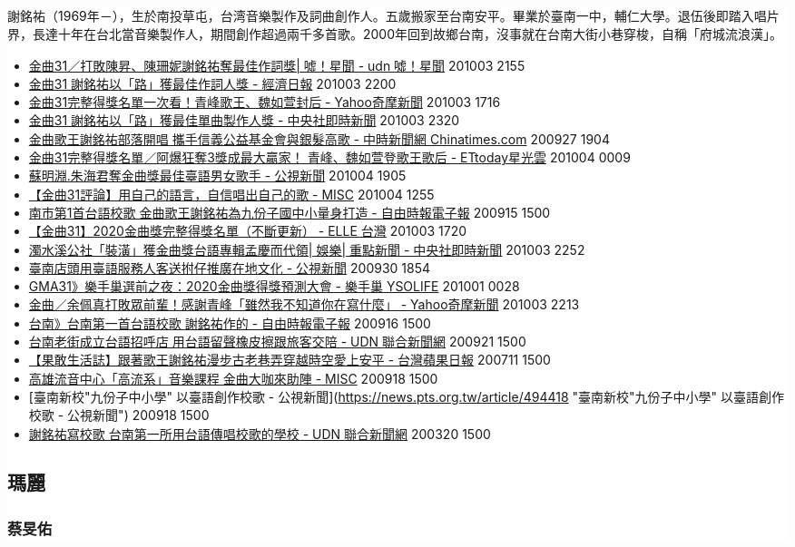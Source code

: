 謝銘祐（1969年－），生於南投草屯，台湾音樂製作及詞曲創作人。五歲搬家至台南安平。畢業於臺南一中，輔仁大學。退伍後即踏入唱片界，長達十年在台北當音樂製作人，期間創作超過兩千多首歌。2000年回到故鄉台南，沒事就在台南大街小巷穿梭，自稱「府城流浪漢」。
- [金曲31／打敗陳昇、陳珊妮謝銘祐奪最佳作詞獎| 噓！星聞 - udn 噓！星聞](https://stars.udn.com/star/story/10092/4907990 "金曲31／打敗陳昇、陳珊妮謝銘祐奪最佳作詞獎| 噓！星聞 - udn 噓！星聞") 201003 2155
- [金曲31 謝銘祐以「路」獲最佳作詞人獎 - 經濟日報](https://money.udn.com/money/story/7307/4908023 "金曲31 謝銘祐以「路」獲最佳作詞人獎 - 經濟日報") 201003 2200
- [金曲31完整得獎名單一次看！青峰歌王、魏如萱封后 - Yahoo奇摩新聞](https://tw.news.yahoo.com/%E4%B8%8D%E6%96%B7%E6%9B%B4%E6%96%B0%E9%87%91%E6%9B%B2-31-%E5%BE%97%E7%8D%8E%E6%8F%AD%E6%9B%89%E7%8E%8B%E8%8B%A5%E7%90%B3%E9%84%A7%E7%B4%AB%E6%A3%8B%E6%90%B6%E6%AD%8C%E5%90%8E-091619365.html "金曲31完整得獎名單一次看！青峰歌王、魏如萱封后 - Yahoo奇摩新聞") 201003 1716
- [金曲31 謝銘祐以「路」獲最佳單曲製作人獎 - 中央社即時新聞](https://www.cna.com.tw/news/amov/202010030246.aspx "金曲31 謝銘祐以「路」獲最佳單曲製作人獎 - 中央社即時新聞") 201003 2320
- [金曲歌王謝銘祐部落開唱 攜手信義公益基金會與銀髮高歌 - 中時新聞網 Chinatimes.com](https://www.chinatimes.com/realtimenews/20200927003410-260421 "金曲歌王謝銘祐部落開唱 攜手信義公益基金會與銀髮高歌 - 中時新聞網 Chinatimes.com") 200927 1904
- [金曲31完整得獎名單／阿爆狂奪3獎成最大贏家！ 青峰、魏如萱登歌王歌后 - ETtoday星光雲](https://star.ettoday.net/news/1821858 "金曲31完整得獎名單／阿爆狂奪3獎成最大贏家！ 青峰、魏如萱登歌王歌后 - ETtoday星光雲") 201004 0009
- [蘇明淵.朱海君奪金曲獎最佳臺語男女歌手 - 公視新聞](https://news.pts.org.tw/article/496041 "蘇明淵.朱海君奪金曲獎最佳臺語男女歌手 - 公視新聞") 201004 1905
- [【金曲31評論】用自己的語言，自信唱出自己的歌 - MISC](https://500times.udn.com/wtimes/story/120840/4909051 "【金曲31評論】用自己的語言，自信唱出自己的歌 - MISC") 201004 1255
- [南市第1首台語校歌 金曲歌王謝銘祐為九份子國中小量身打造 - 自由時報電子報](https://news.ltn.com.tw/news/life/breakingnews/3292510 "南市第1首台語校歌 金曲歌王謝銘祐為九份子國中小量身打造 - 自由時報電子報") 200915 1500
- [【金曲31】2020金曲獎完整得獎名單（不斷更新） - ELLE 台灣](https://www.elle.com/tw/entertainment/gossip/g34255541/2020-gma-winners-full-list/ "【金曲31】2020金曲獎完整得獎名單（不斷更新） - ELLE 台灣") 201003 1720
- [濁水溪公社「裝潢」獲金曲獎台語專輯孟慶而代領| 娛樂| 重點新聞 - 中央社即時新聞](https://www.cna.com.tw/news/firstnews/202010030225.aspx "濁水溪公社「裝潢」獲金曲獎台語專輯孟慶而代領| 娛樂| 重點新聞 - 中央社即時新聞") 201003 2252
- [臺南店頭用臺語服務人客送拊仔推廣在地文化 - 公視新聞](https://news.pts.org.tw/article/495711 "臺南店頭用臺語服務人客送拊仔推廣在地文化 - 公視新聞") 200930 1854
- [GMA31》樂手巢選前之夜：2020金曲獎得獎預測大會 - 樂手巢 YSOLIFE](https://ysolife.com/2020gma-yso-list/ "GMA31》樂手巢選前之夜：2020金曲獎得獎預測大會 - 樂手巢 YSOLIFE") 201001 0028
- [金曲／余佩真打敗眾前輩！感謝青峰「雖然我不知道你在寫什麼」 - Yahoo奇摩新聞](https://tw.news.yahoo.com/%E9%87%91%E6%9B%B2%E4%BD%99%E4%BD%A9%E7%9C%9F%E6%89%93%E6%95%97%E7%9C%BE%E5%89%8D%E8%BC%A9%E6%84%9F%E8%AC%9D%E9%9D%92%E5%B3%B0%E9%9B%96%E7%84%B6%E6%88%91%E4%B8%8D%E7%9F%A5%E9%81%93%E4%BD%A0%E5%9C%A8%E5%AF%AB%E4%BB%80%E9%BA%BC-141330962.html "金曲／余佩真打敗眾前輩！感謝青峰「雖然我不知道你在寫什麼」 - Yahoo奇摩新聞") 201003 2213
- [台南》台南第一首台語校歌 謝銘祐作的 - 自由時報電子報](https://m.ltn.com.tw/news/life/paper/1399935 "台南》台南第一首台語校歌 謝銘祐作的 - 自由時報電子報") 200916 1500
- [台南老街成立台語招呼店 用台語留聲橡皮擦跟旅客交陪 - UDN 聯合新聞網](https://udn.com/news/story/7322/4876795 "台南老街成立台語招呼店 用台語留聲橡皮擦跟旅客交陪 - UDN 聯合新聞網") 200921 1500
- [【果敢生活誌】跟著歌王謝銘祐漫步古老巷弄穿越時空愛上安平 - 台灣蘋果日報](https://tw.appledaily.com/supplement/20200711/43LPKT2RRSBKH5UL7JOBPMGKXA/ "【果敢生活誌】跟著歌王謝銘祐漫步古老巷弄穿越時空愛上安平 - 台灣蘋果日報") 200711 1500
- [高雄流音中心「高流系」音樂課程 金曲大咖來助陣 - MISC](https://udn.com/news/story/7270/4870790 "高雄流音中心「高流系」音樂課程 金曲大咖來助陣 - MISC") 200918 1500
- [臺南新校"九份子中小學" 以臺語創作校歌 - 公視新聞](https://news.pts.org.tw/article/494418 "臺南新校"九份子中小學" 以臺語創作校歌 - 公視新聞") 200918 1500
- [謝銘祐寫校歌 台南第一所用台語傳唱校歌的學校 - UDN 聯合新聞網](https://udn.com/news/story/7326/4430810 "謝銘祐寫校歌 台南第一所用台語傳唱校歌的學校 - UDN 聯合新聞網") 200320 1500

## 瑪麗

### 蔡旻佑
